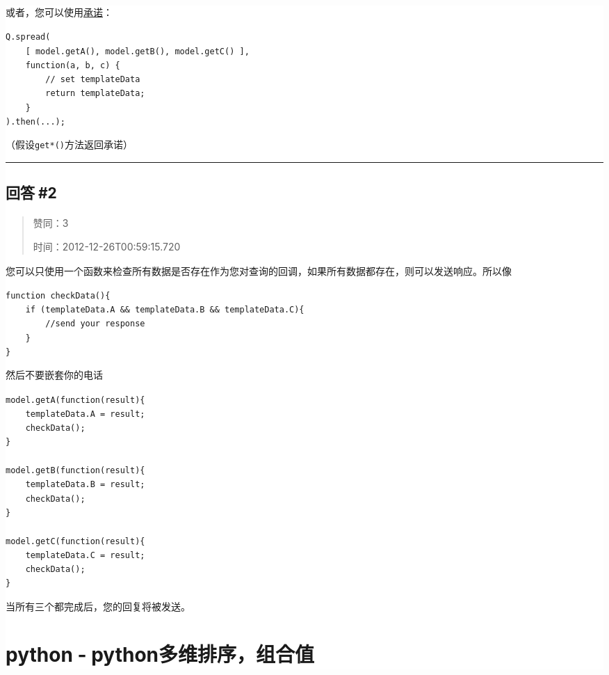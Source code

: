 或者，您可以使用[承诺](https://github.com/kriskowal/q)：

```
Q.spread(
    [ model.getA(), model.getB(), model.getC() ],
    function(a, b, c) {
        // set templateData
        return templateData;
    }
).then(...); 
```

（假设`get*()`方法返回承诺）

* * *

## 回答 #2

> 赞同：3
> 
> 时间：2012-12-26T00:59:15.720

您可以只使用一个函数来检查所有数据是否存在作为您对查询的回调，如果所有数据都存在，则可以发送响应。所以像

```
function checkData(){
    if (templateData.A && templateData.B && templateData.C){
        //send your response
    }
} 
```

然后不要嵌套你的电话

```
model.getA(function(result){
    templateData.A = result;
    checkData();
}

model.getB(function(result){
    templateData.B = result;
    checkData();
}

model.getC(function(result){
    templateData.C = result;
    checkData();
} 
```

当所有三个都完成后，您的回复将被发送。

# python - python多维排序，组合值
